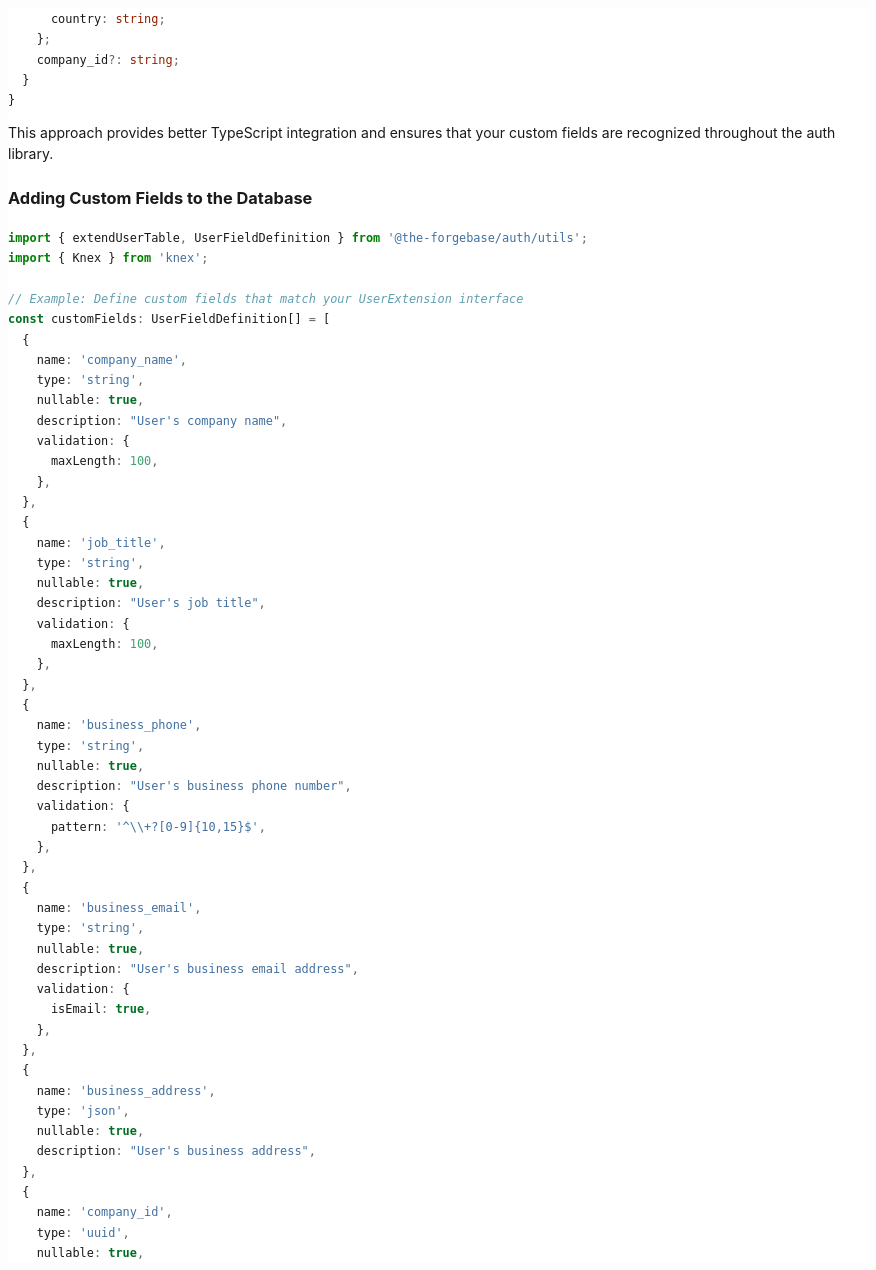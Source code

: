 ```typescript
      country: string;
    };
    company_id?: string;
  }
}
```

This approach provides better TypeScript integration and ensures that your custom fields are recognized throughout the auth library.

### Adding Custom Fields to the Database

```typescript
import { extendUserTable, UserFieldDefinition } from '@the-forgebase/auth/utils';
import { Knex } from 'knex';

// Example: Define custom fields that match your UserExtension interface
const customFields: UserFieldDefinition[] = [
  {
    name: 'company_name',
    type: 'string',
    nullable: true,
    description: "User's company name",
    validation: {
      maxLength: 100,
    },
  },
  {
    name: 'job_title',
    type: 'string',
    nullable: true,
    description: "User's job title",
    validation: {
      maxLength: 100,
    },
  },
  {
    name: 'business_phone',
    type: 'string',
    nullable: true,
    description: "User's business phone number",
    validation: {
      pattern: '^\\+?[0-9]{10,15}$',
    },
  },
  {
    name: 'business_email',
    type: 'string',
    nullable: true,
    description: "User's business email address",
    validation: {
      isEmail: true,
    },
  },
  {
    name: 'business_address',
    type: 'json',
    nullable: true,
    description: "User's business address",
  },
  {
    name: 'company_id',
    type: 'uuid',
    nullable: true,
```